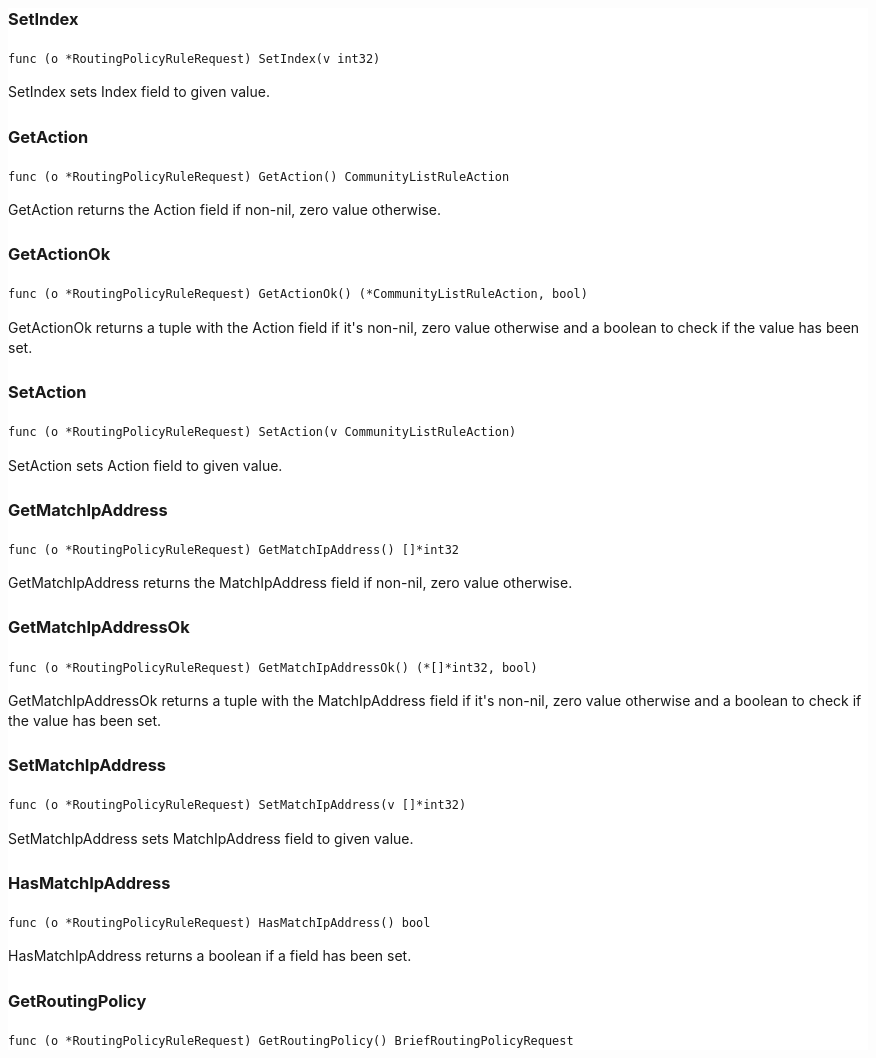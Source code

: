 ### SetIndex

`func (o *RoutingPolicyRuleRequest) SetIndex(v int32)`

SetIndex sets Index field to given value.


### GetAction

`func (o *RoutingPolicyRuleRequest) GetAction() CommunityListRuleAction`

GetAction returns the Action field if non-nil, zero value otherwise.

### GetActionOk

`func (o *RoutingPolicyRuleRequest) GetActionOk() (*CommunityListRuleAction, bool)`

GetActionOk returns a tuple with the Action field if it's non-nil, zero value otherwise
and a boolean to check if the value has been set.

### SetAction

`func (o *RoutingPolicyRuleRequest) SetAction(v CommunityListRuleAction)`

SetAction sets Action field to given value.


### GetMatchIpAddress

`func (o *RoutingPolicyRuleRequest) GetMatchIpAddress() []*int32`

GetMatchIpAddress returns the MatchIpAddress field if non-nil, zero value otherwise.

### GetMatchIpAddressOk

`func (o *RoutingPolicyRuleRequest) GetMatchIpAddressOk() (*[]*int32, bool)`

GetMatchIpAddressOk returns a tuple with the MatchIpAddress field if it's non-nil, zero value otherwise
and a boolean to check if the value has been set.

### SetMatchIpAddress

`func (o *RoutingPolicyRuleRequest) SetMatchIpAddress(v []*int32)`

SetMatchIpAddress sets MatchIpAddress field to given value.

### HasMatchIpAddress

`func (o *RoutingPolicyRuleRequest) HasMatchIpAddress() bool`

HasMatchIpAddress returns a boolean if a field has been set.

### GetRoutingPolicy

`func (o *RoutingPolicyRuleRequest) GetRoutingPolicy() BriefRoutingPolicyRequest`
